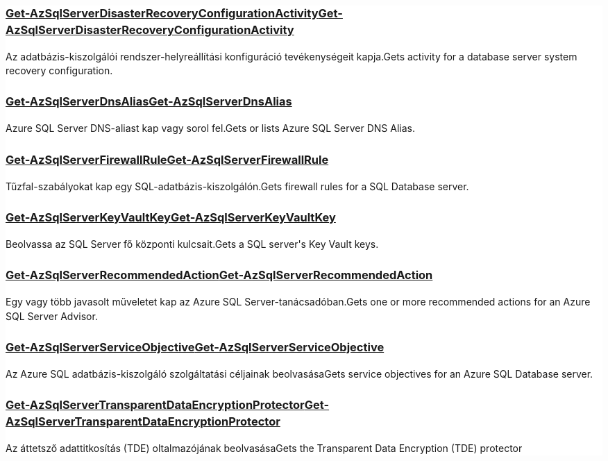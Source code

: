 ### [<span data-ttu-id="88299-319">Get-AzSqlServerDisasterRecoveryConfigurationActivity</span><span class="sxs-lookup"><span data-stu-id="88299-319">Get-AzSqlServerDisasterRecoveryConfigurationActivity</span></span>](Get-AzSqlServerDisasterRecoveryConfigurationActivity.md)
<span data-ttu-id="88299-320">Az adatbázis-kiszolgálói rendszer-helyreállítási konfiguráció tevékenységeit kapja.</span><span class="sxs-lookup"><span data-stu-id="88299-320">Gets activity for a database server system recovery configuration.</span></span>

### [<span data-ttu-id="88299-321">Get-AzSqlServerDnsAlias</span><span class="sxs-lookup"><span data-stu-id="88299-321">Get-AzSqlServerDnsAlias</span></span>](Get-AzSqlServerDnsAlias.md)
<span data-ttu-id="88299-322">Azure SQL Server DNS-aliast kap vagy sorol fel.</span><span class="sxs-lookup"><span data-stu-id="88299-322">Gets or lists Azure SQL Server DNS Alias.</span></span>

### [<span data-ttu-id="88299-323">Get-AzSqlServerFirewallRule</span><span class="sxs-lookup"><span data-stu-id="88299-323">Get-AzSqlServerFirewallRule</span></span>](Get-AzSqlServerFirewallRule.md)
<span data-ttu-id="88299-324">Tűzfal-szabályokat kap egy SQL-adatbázis-kiszolgálón.</span><span class="sxs-lookup"><span data-stu-id="88299-324">Gets firewall rules for a SQL Database server.</span></span>

### [<span data-ttu-id="88299-325">Get-AzSqlServerKeyVaultKey</span><span class="sxs-lookup"><span data-stu-id="88299-325">Get-AzSqlServerKeyVaultKey</span></span>](Get-AzSqlServerKeyVaultKey.md)
<span data-ttu-id="88299-326">Beolvassa az SQL Server fő központi kulcsait.</span><span class="sxs-lookup"><span data-stu-id="88299-326">Gets a SQL server's Key Vault keys.</span></span>

### [<span data-ttu-id="88299-327">Get-AzSqlServerRecommendedAction</span><span class="sxs-lookup"><span data-stu-id="88299-327">Get-AzSqlServerRecommendedAction</span></span>](Get-AzSqlServerRecommendedAction.md)
<span data-ttu-id="88299-328">Egy vagy több javasolt műveletet kap az Azure SQL Server-tanácsadóban.</span><span class="sxs-lookup"><span data-stu-id="88299-328">Gets one or more recommended actions for an Azure SQL Server Advisor.</span></span>

### [<span data-ttu-id="88299-329">Get-AzSqlServerServiceObjective</span><span class="sxs-lookup"><span data-stu-id="88299-329">Get-AzSqlServerServiceObjective</span></span>](Get-AzSqlServerServiceObjective.md)
<span data-ttu-id="88299-330">Az Azure SQL adatbázis-kiszolgáló szolgáltatási céljainak beolvasása</span><span class="sxs-lookup"><span data-stu-id="88299-330">Gets service objectives for an Azure SQL Database server.</span></span>

### [<span data-ttu-id="88299-331">Get-AzSqlServerTransparentDataEncryptionProtector</span><span class="sxs-lookup"><span data-stu-id="88299-331">Get-AzSqlServerTransparentDataEncryptionProtector</span></span>](Get-AzSqlServerTransparentDataEncryptionProtector.md)
<span data-ttu-id="88299-332">Az áttetsző adattitkosítás (TDE) oltalmazójának beolvasása</span><span class="sxs-lookup"><span data-stu-id="88299-332">Gets the Transparent Data Encryption (TDE) protector</span></span>
